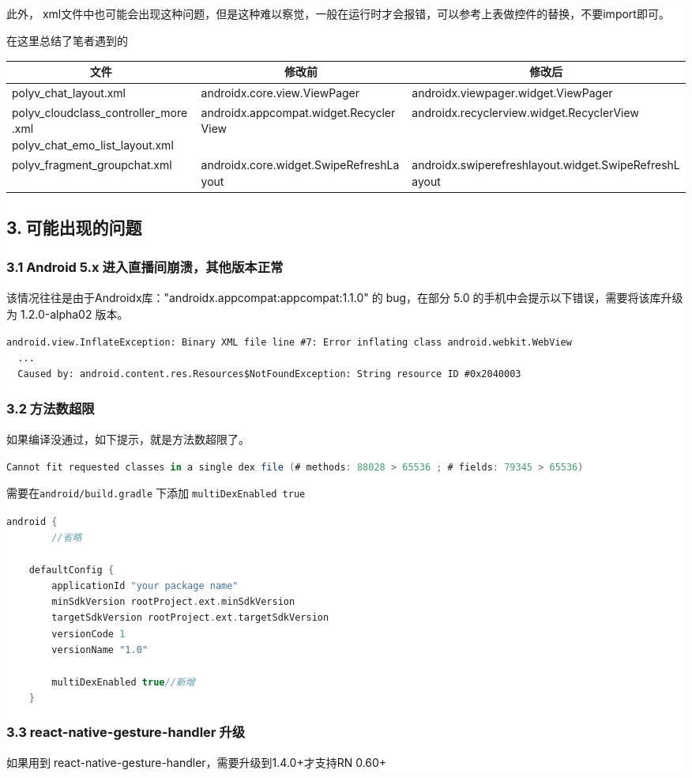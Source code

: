 

此外， xml文件中也可能会出现这种问题，但是这种难以察觉，一般在运行时才会报错，可以参考上表做控件的替换，不要import即可。

在这里总结了笔者遇到的

| 文件                                                         | 修改前                                  | 修改后                                                |
| ------------------------------------------------------------ | --------------------------------------- | ----------------------------------------------------- |
| polyv_chat_layout.xml                                        | androidx.core.view.ViewPager            | androidx.viewpager.widget.ViewPager                   |
| polyv_cloudclass_controller_more.xml<br />polyv_chat_emo_list_layout.xml | androidx.appcompat.widget.RecyclerView  | androidx.recyclerview.widget.RecyclerView             |
| polyv_fragment_groupchat.xml                                 | androidx.core.widget.SwipeRefreshLayout | androidx.swiperefreshlayout.widget.SwipeRefreshLayout |



##  3. 可能出现的问题

### 3.1 Android 5.x 进入直播间崩溃，其他版本正常

该情况往往是由于Androidx库："androidx.appcompat:appcompat:1.1.0" 的 bug，在部分 5.0 的手机中会提示以下错误，需要将该库升级为 1.2.0-alpha02 版本。

```
android.view.InflateException: Binary XML file line #7: Error inflating class android.webkit.WebView
  ...
  Caused by: android.content.res.Resources$NotFoundException: String resource ID #0x2040003
```



### 3.2 方法数超限

如果编译没通过，如下提示，就是方法数超限了。

```groovy
Cannot fit requested classes in a single dex file (# methods: 88028 > 65536 ; # fields: 79345 > 65536)
```

需要在`android/build.gradle` 下添加 `multiDexEnabled true`

```groovy
android {
		//省略

    defaultConfig {
        applicationId "your package name"
        minSdkVersion rootProject.ext.minSdkVersion
        targetSdkVersion rootProject.ext.targetSdkVersion
        versionCode 1
        versionName "1.0"

        multiDexEnabled true//新增
    }
```



### 3.3 react-native-gesture-handler 升级

如果用到 react-native-gesture-handler，需要升级到1.4.0+才支持RN 0.60+
